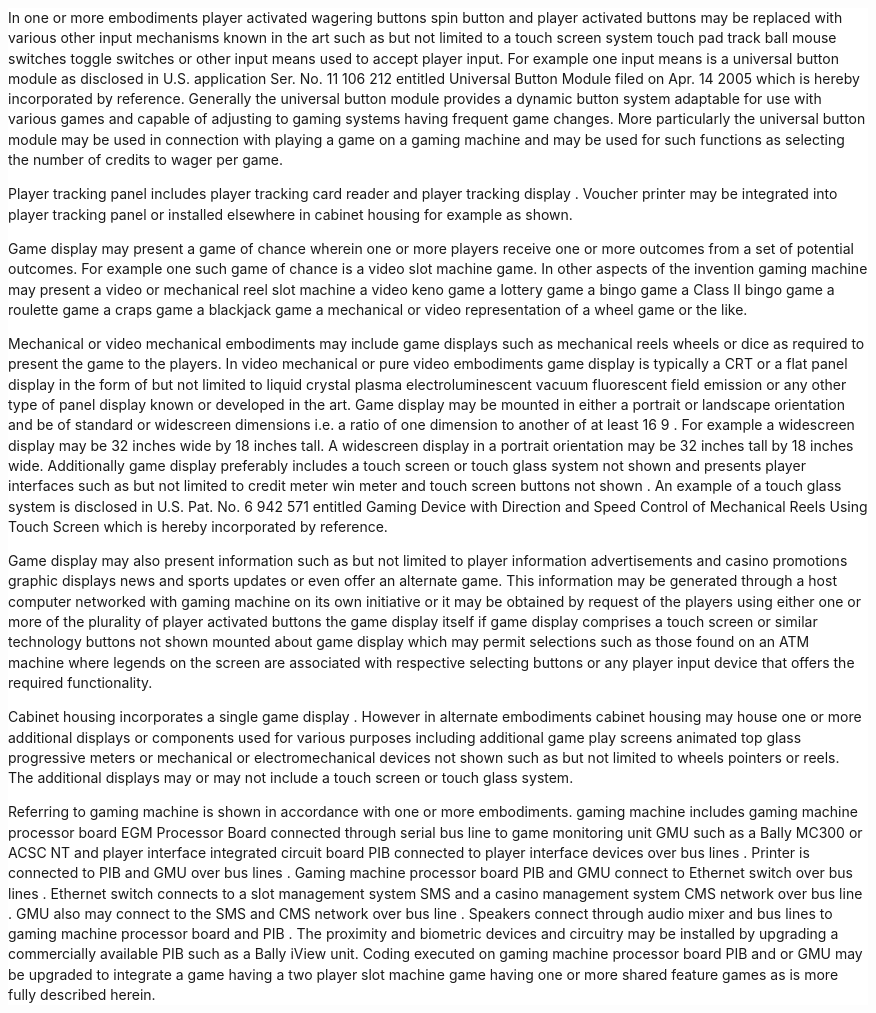 In one or more embodiments player activated wagering buttons spin button and player activated buttons may be replaced with various other input mechanisms known in the art such as but not limited to a touch screen system touch pad track ball mouse switches toggle switches or other input means used to accept player input. For example one input means is a universal button module as disclosed in U.S. application Ser. No. 11 106 212 entitled Universal Button Module filed on Apr. 14 2005 which is hereby incorporated by reference. Generally the universal button module provides a dynamic button system adaptable for use with various games and capable of adjusting to gaming systems having frequent game changes. More particularly the universal button module may be used in connection with playing a game on a gaming machine and may be used for such functions as selecting the number of credits to wager per game.

Player tracking panel includes player tracking card reader and player tracking display . Voucher printer may be integrated into player tracking panel or installed elsewhere in cabinet housing for example as shown.

Game display may present a game of chance wherein one or more players receive one or more outcomes from a set of potential outcomes. For example one such game of chance is a video slot machine game. In other aspects of the invention gaming machine may present a video or mechanical reel slot machine a video keno game a lottery game a bingo game a Class II bingo game a roulette game a craps game a blackjack game a mechanical or video representation of a wheel game or the like.

Mechanical or video mechanical embodiments may include game displays such as mechanical reels wheels or dice as required to present the game to the players. In video mechanical or pure video embodiments game display is typically a CRT or a flat panel display in the form of but not limited to liquid crystal plasma electroluminescent vacuum fluorescent field emission or any other type of panel display known or developed in the art. Game display may be mounted in either a portrait or landscape orientation and be of standard or widescreen dimensions i.e. a ratio of one dimension to another of at least 16 9 . For example a widescreen display may be 32 inches wide by 18 inches tall. A widescreen display in a portrait orientation may be 32 inches tall by 18 inches wide. Additionally game display preferably includes a touch screen or touch glass system not shown and presents player interfaces such as but not limited to credit meter win meter and touch screen buttons not shown . An example of a touch glass system is disclosed in U.S. Pat. No. 6 942 571 entitled Gaming Device with Direction and Speed Control of Mechanical Reels Using Touch Screen which is hereby incorporated by reference.

Game display may also present information such as but not limited to player information advertisements and casino promotions graphic displays news and sports updates or even offer an alternate game. This information may be generated through a host computer networked with gaming machine on its own initiative or it may be obtained by request of the players using either one or more of the plurality of player activated buttons the game display itself if game display comprises a touch screen or similar technology buttons not shown mounted about game display which may permit selections such as those found on an ATM machine where legends on the screen are associated with respective selecting buttons or any player input device that offers the required functionality.

Cabinet housing incorporates a single game display . However in alternate embodiments cabinet housing may house one or more additional displays or components used for various purposes including additional game play screens animated top glass progressive meters or mechanical or electromechanical devices not shown such as but not limited to wheels pointers or reels. The additional displays may or may not include a touch screen or touch glass system.

Referring to gaming machine is shown in accordance with one or more embodiments. gaming machine includes gaming machine processor board EGM Processor Board connected through serial bus line to game monitoring unit GMU such as a Bally MC300 or ACSC NT and player interface integrated circuit board PIB connected to player interface devices over bus lines . Printer is connected to PIB and GMU over bus lines . Gaming machine processor board PIB and GMU connect to Ethernet switch over bus lines . Ethernet switch connects to a slot management system SMS and a casino management system CMS network over bus line . GMU also may connect to the SMS and CMS network over bus line . Speakers connect through audio mixer and bus lines to gaming machine processor board and PIB . The proximity and biometric devices and circuitry may be installed by upgrading a commercially available PIB such as a Bally iView unit. Coding executed on gaming machine processor board PIB and or GMU may be upgraded to integrate a game having a two player slot machine game having one or more shared feature games as is more fully described herein.
